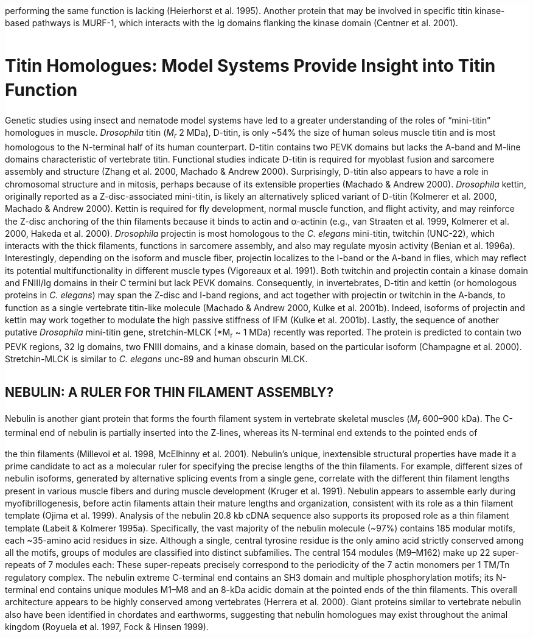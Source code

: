 
performing the same function is lacking (Heierhorst et al. 1995). Another protein that may be involved in specific titin kinase-based pathways is MURF-1, which interacts with the Ig domains flanking the kinase domain (Centner et al. 2001).

# Titin Homologues: Model Systems Provide Insight into Titin Function

Genetic studies using insect and nematode model systems have led to a greater understanding of the roles of “mini-titin” homologues in muscle. *Drosophila* titin (*M<sub>r</sub>* 2 MDa), D-titin, is only ~54% the size of human soleus muscle titin and is most homologous to the N-terminal half of its human counterpart. D-titin contains two PEVK domains but lacks the A-band and M-line domains characteristic of vertebrate titin. Functional studies indicate D-titin is required for myoblast fusion and sarcomere assembly and structure (Zhang et al. 2000, Machado & Andrew 2000). Surprisingly, D-titin also appears to have a role in chromosomal structure and in mitosis, perhaps because of its extensible properties (Machado & Andrew 2000). *Drosophila* kettin, originally reported as a Z-disc-associated mini-titin, is likely an alternatively spliced variant of D-titin (Kolmerer et al. 2000, Machado & Andrew 2000). Kettin is required for fly development, normal muscle function, and flight activity, and may reinforce the Z-disc anchoring of the thin filaments because it binds to actin and α-actinin (e.g., van Straaten et al. 1999, Kolmerer et al. 2000, Hakeda et al. 2000). *Drosophila* projectin is most homologous to the *C. elegans* mini-titin, twitchin (UNC-22), which interacts with the thick filaments, functions in sarcomere assembly, and also may regulate myosin activity (Benian et al. 1996a). Interestingly, depending on the isoform and muscle fiber, projectin localizes to the I-band or the A-band in flies, which may reflect its potential multifunctionality in different muscle types (Vigoreaux et al. 1991). Both twitchin and projectin contain a kinase domain and FNIII/Ig domains in their C termini but lack PEVK domains. Consequently, in invertebrates, D-titin and kettin (or homologous proteins in *C. elegans*) may span the Z-disc and I-band regions, and act together with projectin or twitchin in the A-bands, to function as a single vertebrate titin-like molecule (Machado & Andrew 2000, Kulke et al. 2001b). Indeed, isoforms of projectin and kettin may work together to modulate the high passive stiffness of IFM (Kulke et al. 2001b). Lastly, the sequence of another putative *Drosophila* mini-titin gene, stretchin-MLCK (*M<sub>r</sub> ~ 1 MDa) recently was reported. The protein is predicted to contain two PEVK regions, 32 Ig domains, two FNIII domains, and a kinase domain, based on the particular isoform (Champagne et al. 2000). Stretchin-MLCK is similar to *C. elegans* unc-89 and human obscurin MLCK.

## NEBULIN: A RULER FOR THIN FILAMENT ASSEMBLY?

Nebulin is another giant protein that forms the fourth filament system in vertebrate skeletal muscles (*M<sub>r</sub>* 600–900 kDa). The C-terminal end of nebulin is partially inserted into the Z-lines, whereas its N-terminal end extends to the pointed ends of

the thin filaments (Millevoi et al. 1998, McElhinny et al. 2001). Nebulin’s unique, inextensible structural properties have made it a prime candidate to act as a molecular ruler for specifying the precise lengths of the thin filaments. For example, different sizes of nebulin isoforms, generated by alternative splicing events from a single gene, correlate with the different thin filament lengths present in various muscle fibers and during muscle development (Kruger et al. 1991). Nebulin appears to assemble early during myofibrillogenesis, before actin filaments attain their mature lengths and organization, consistent with its role as a thin filament template (Ojima et al. 1999). Analysis of the nebulin 20.8 kb cDNA sequence also supports its proposed role as a thin filament template (Labeit & Kolmerer 1995a). Specifically, the vast majority of the nebulin molecule (~97%) contains 185 modular motifs, each ~35-amino acid residues in size. Although a single, central tyrosine residue is the only amino acid strictly conserved among all the motifs, groups of modules are classified into distinct subfamilies. The central 154 modules (M9–M162) make up 22 super-repeats of 7 modules each: These super-repeats precisely correspond to the periodicity of the 7 actin monomers per 1 TM/Tn regulatory complex. The nebulin extreme C-terminal end contains an SH3 domain and multiple phosphorylation motifs; its N-terminal end contains unique modules M1–M8 and an 8-kDa acidic domain at the pointed ends of the thin filaments. This overall architecture appears to be highly conserved among vertebrates (Herrera et al. 2000). Giant proteins similar to vertebrate nebulin also have been identified in chordates and earthworms, suggesting that nebulin homologues may exist throughout the animal kingdom (Royuela et al. 1997, Fock & Hinsen 1999).

